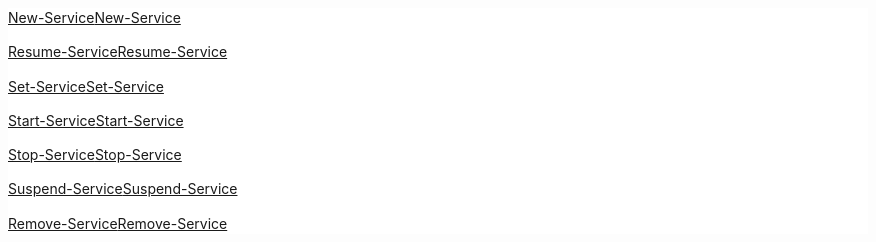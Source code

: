 [<span data-ttu-id="7dece-172">New-Service</span><span class="sxs-lookup"><span data-stu-id="7dece-172">New-Service</span></span>](New-Service.md)

[<span data-ttu-id="7dece-173">Resume-Service</span><span class="sxs-lookup"><span data-stu-id="7dece-173">Resume-Service</span></span>](Resume-Service.md)

[<span data-ttu-id="7dece-174">Set-Service</span><span class="sxs-lookup"><span data-stu-id="7dece-174">Set-Service</span></span>](Set-Service.md)

[<span data-ttu-id="7dece-175">Start-Service</span><span class="sxs-lookup"><span data-stu-id="7dece-175">Start-Service</span></span>](Start-Service.md)

[<span data-ttu-id="7dece-176">Stop-Service</span><span class="sxs-lookup"><span data-stu-id="7dece-176">Stop-Service</span></span>](Stop-Service.md)

[<span data-ttu-id="7dece-177">Suspend-Service</span><span class="sxs-lookup"><span data-stu-id="7dece-177">Suspend-Service</span></span>](Suspend-Service.md)

[<span data-ttu-id="7dece-178">Remove-Service</span><span class="sxs-lookup"><span data-stu-id="7dece-178">Remove-Service</span></span>](Remove-Service.md)
